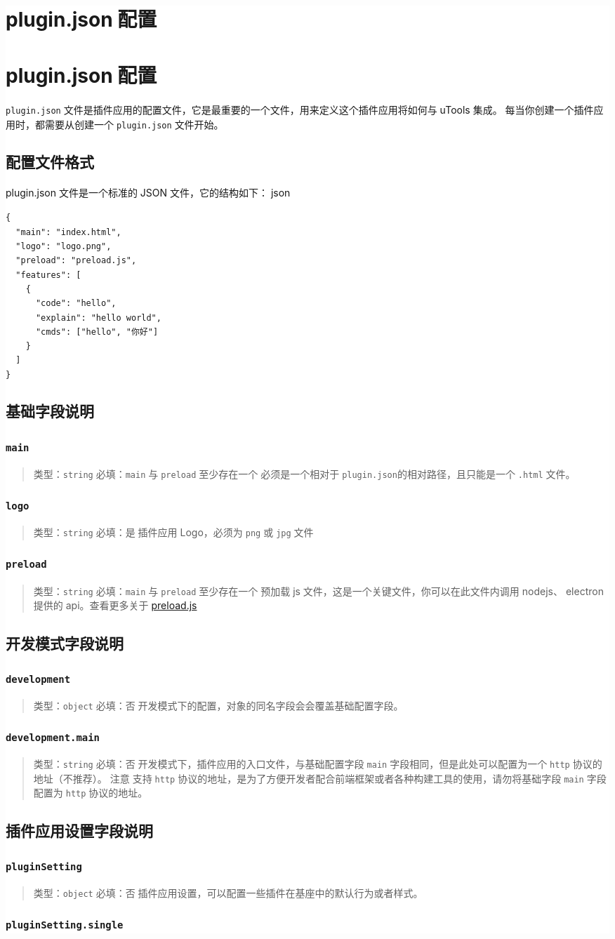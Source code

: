# plugin.json 配置

# plugin.json 配置 ​
`plugin.json` 文件是插件应用的配置文件，它是最重要的一个文件，用来定义这个插件应用将如何与 uTools 集成。 每当你创建一个插件应用时，都需要从创建一个 `plugin.json` 文件开始。
## 配置文件格式 ​
plugin.json 文件是一个标准的 JSON 文件，它的结构如下：
json
    
    {
      "main": "index.html",
      "logo": "logo.png",
      "preload": "preload.js",
      "features": [
        {
          "code": "hello",
          "explain": "hello world",
          "cmds": ["hello", "你好"]
        }
      ]
    }
## 基础字段说明 ​
### `main` ​
> 类型：`string`
> 必填：`main` 与 `preload` 至少存在一个
必须是一个相对于 `plugin.json`的相对路径，且只能是一个 `.html` 文件。
### `logo` ​
> 类型：`string`
> 必填：是
插件应用 Logo，必须为 `png` 或 `jpg` 文件
### `preload` ​
> 类型：`string`
> 必填：`main` 与 `preload` 至少存在一个
预加载 js 文件，这是一个关键文件，你可以在此文件内调用 nodejs、 electron 提供的 api。查看更多关于 [preload.js](./preload-js/preload-js.html)
## 开发模式字段说明 ​
### `development` ​
> 类型：`object`
> 必填：否
开发模式下的配置，对象的同名字段会会覆盖基础配置字段。
### `development.main` ​
> 类型：`string`
> 必填：否
开发模式下，插件应用的入口文件，与基础配置字段 `main` 字段相同，但是此处可以配置为一个 `http` 协议的地址（不推荐）。
注意
支持 `http` 协议的地址，是为了方便开发者配合前端框架或者各种构建工具的使用，请勿将基础字段 `main` 字段配置为 `http` 协议的地址。
## 插件应用设置字段说明 ​
### `pluginSetting` ​
> 类型：`object`
> 必填：否
插件应用设置，可以配置一些插件在基座中的默认行为或者样式。
### `pluginSetting.single` ​